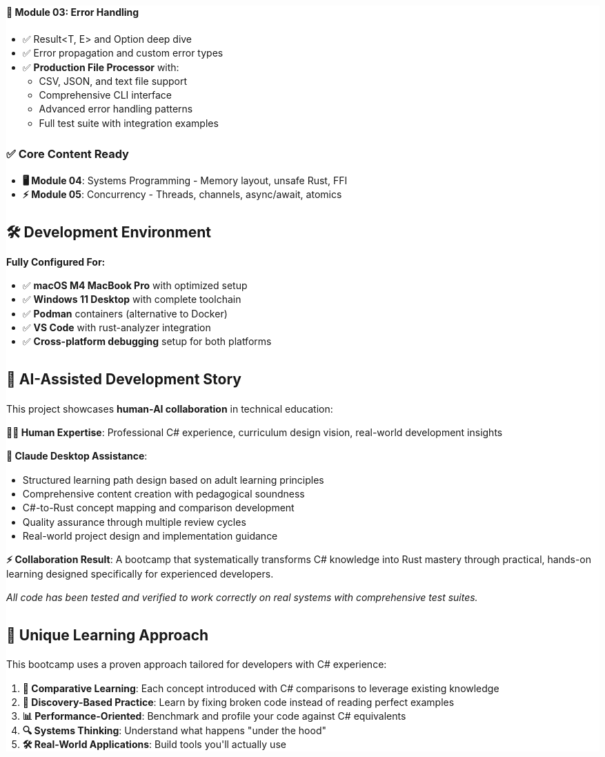 #### **📁 Module 03: Error Handling**
- ✅ Result<T, E> and Option<T> deep dive
- ✅ Error propagation and custom error types
- ✅ **Production File Processor** with:
  - CSV, JSON, and text file support
  - Comprehensive CLI interface
  - Advanced error handling patterns
  - Full test suite with integration examples

### ✅ **Core Content Ready**
- **🖥️ Module 04**: Systems Programming - Memory layout, unsafe Rust, FFI
- **⚡ Module 05**: Concurrency - Threads, channels, async/await, atomics

## 🛠️ Development Environment

**Fully Configured For:**
- ✅ **macOS M4 MacBook Pro** with optimized setup
- ✅ **Windows 11 Desktop** with complete toolchain  
- ✅ **Podman** containers (alternative to Docker)
- ✅ **VS Code** with rust-analyzer integration
- ✅ **Cross-platform debugging** setup for both platforms

## 🤖 AI-Assisted Development Story

This project showcases **human-AI collaboration** in technical education:

**🧑‍💻 Human Expertise**: Professional C# experience, curriculum design vision, real-world development insights

**🤖 Claude Desktop Assistance**: 
- Structured learning path design based on adult learning principles
- Comprehensive content creation with pedagogical soundness
- C#-to-Rust concept mapping and comparison development
- Quality assurance through multiple review cycles
- Real-world project design and implementation guidance

**⚡ Collaboration Result**: A bootcamp that systematically transforms C# knowledge into Rust mastery through practical, hands-on learning designed specifically for experienced developers.

*All code has been tested and verified to work correctly on real systems with comprehensive test suites.*

## 🔄 Unique Learning Approach

This bootcamp uses a proven approach tailored for developers with C# experience:

1. **🧠 Comparative Learning**: Each concept introduced with C# comparisons to leverage existing knowledge
2. **🔧 Discovery-Based Practice**: Learn by fixing broken code instead of reading perfect examples
3. **📊 Performance-Oriented**: Benchmark and profile your code against C# equivalents
4. **🔍 Systems Thinking**: Understand what happens "under the hood"
5. **🛠️ Real-World Applications**: Build tools you'll actually use
